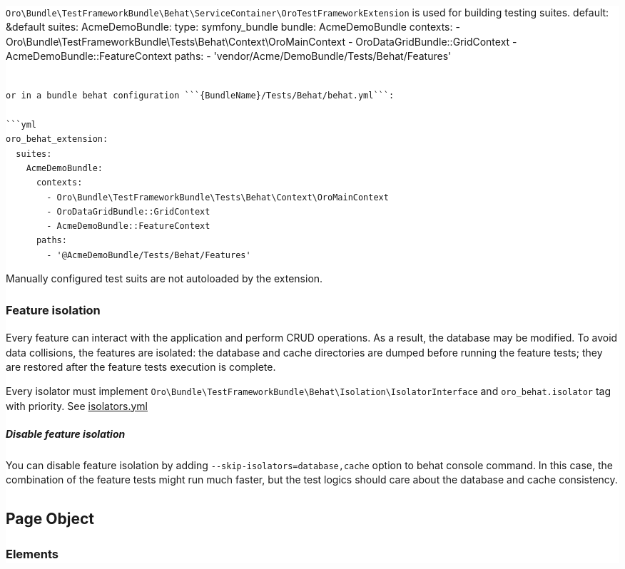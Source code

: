 ```Oro\Bundle\TestFrameworkBundle\Behat\ServiceContainer\OroTestFrameworkExtension``` is used for building testing suites.
default: &default
  suites:
    AcmeDemoBundle:
      type: symfony_bundle
      bundle: AcmeDemoBundle
      contexts:
        - Oro\Bundle\TestFrameworkBundle\Tests\Behat\Context\OroMainContext
        - OroDataGridBundle::GridContext
        - AcmeDemoBundle::FeatureContext
      paths:
        - 'vendor/Acme/DemoBundle/Tests/Behat/Features'
```

or in a bundle behat configuration ```{BundleName}/Tests/Behat/behat.yml```:

```yml
oro_behat_extension:
  suites:
    AcmeDemoBundle:
      contexts:
        - Oro\Bundle\TestFrameworkBundle\Tests\Behat\Context\OroMainContext
        - OroDataGridBundle::GridContext
        - AcmeDemoBundle::FeatureContext
      paths:
        - '@AcmeDemoBundle/Tests/Behat/Features'
```

Manually configured test suits are not autoloaded by the extension.


### Feature isolation

Every feature can interact with the application and perform CRUD operations.
As a result, the database may be modified.
To avoid data collisions, the features are isolated: the database and cache directories are dumped before running the feature tests;
they are restored after the feature tests execution is complete.

Every isolator must implement ```Oro\Bundle\TestFrameworkBundle\Behat\Isolation\IsolatorInterface``` and ```oro_behat.isolator``` tag with priority.
See [isolators.yml](ServiceContainer/config/isolators.yml)

##### Disable feature isolation

You can disable feature isolation by adding ```--skip-isolators=database,cache``` option to behat console command.
In this case, the combination of the feature tests might run much faster, but the test logics should care about the database and cache consistency.

## Page Object

### Elements
